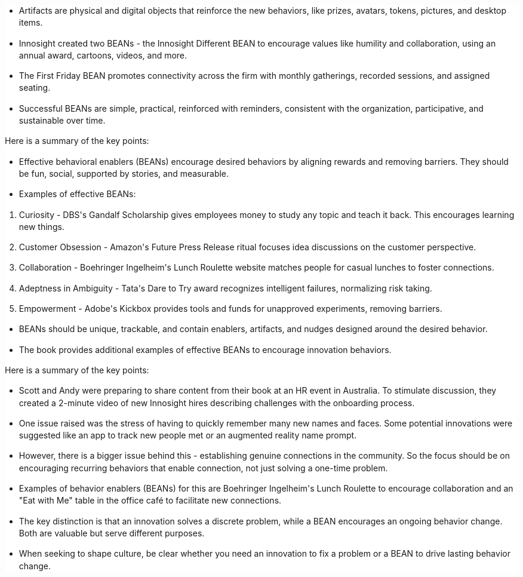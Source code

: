 - Artifacts are physical and digital objects that reinforce the new behaviors, like prizes, avatars, tokens, pictures, and desktop items.

- Innosight created two BEANs - the Innosight Different BEAN to encourage values like humility and collaboration, using an annual award, cartoons, videos, and more. 

- The First Friday BEAN promotes connectivity across the firm with monthly gatherings, recorded sessions, and assigned seating.

- Successful BEANs are simple, practical, reinforced with reminders, consistent with the organization, participative, and sustainable over time.

 Here is a summary of the key points:

- Effective behavioral enablers (BEANs) encourage desired behaviors by aligning rewards and removing barriers. They should be fun, social, supported by stories, and measurable. 

- Examples of effective BEANs:

1. Curiosity - DBS's Gandalf Scholarship gives employees money to study any topic and teach it back. This encourages learning new things. 

2. Customer Obsession - Amazon's Future Press Release ritual focuses idea discussions on the customer perspective. 

3. Collaboration - Boehringer Ingelheim's Lunch Roulette website matches people for casual lunches to foster connections. 

4. Adeptness in Ambiguity - Tata's Dare to Try award recognizes intelligent failures, normalizing risk taking. 

5. Empowerment - Adobe's Kickbox provides tools and funds for unapproved experiments, removing barriers.

- BEANs should be unique, trackable, and contain enablers, artifacts, and nudges designed around the desired behavior.

- The book provides additional examples of effective BEANs to encourage innovation behaviors.

 Here is a summary of the key points:

- Scott and Andy were preparing to share content from their book at an HR event in Australia. To stimulate discussion, they created a 2-minute video of new Innosight hires describing challenges with the onboarding process. 

- One issue raised was the stress of having to quickly remember many new names and faces. Some potential innovations were suggested like an app to track new people met or an augmented reality name prompt.  

- However, there is a bigger issue behind this - establishing genuine connections in the community. So the focus should be on encouraging recurring behaviors that enable connection, not just solving a one-time problem.

- Examples of behavior enablers (BEANs) for this are Boehringer Ingelheim's Lunch Roulette to encourage collaboration and an "Eat with Me" table in the office café to facilitate new connections.

- The key distinction is that an innovation solves a discrete problem, while a BEAN encourages an ongoing behavior change. Both are valuable but serve different purposes.

- When seeking to shape culture, be clear whether you need an innovation to fix a problem or a BEAN to drive lasting behavior change.
